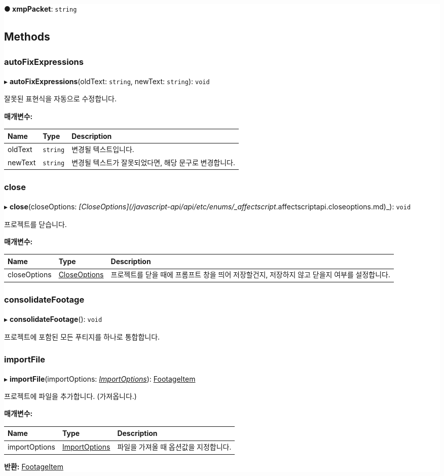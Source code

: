 **● xmpPacket**: `string`

## Methods

### autoFixExpressions <a id="autofixexpressions"></a>

▸ **autoFixExpressions**\(oldText: `string`, newText: `string`\): `void`

잘못된 표현식을 자동으로 수정합니다.

**매개변수:**

| Name | Type | Description |
| :--- | :--- | :--- |
| oldText | `string` | 변경될 텍스트입니다. |
| newText | `string` | 변경될 텍스트가 잘못되었다면, 해당 문구로 변경합니다. |

### close <a id="close"></a>

▸ **close**\(closeOptions: _\[CloseOptions\]\(/javascript-api/api/etc/enums/\_affectscript_.affectscriptapi.closeoptions.md\)\_\): `void`

프로젝트를 닫습니다.

**매개변수:**

| Name | Type | Description |
| :--- | :--- | :--- |
| closeOptions | [CloseOptions](https://github.com/AffectScript/affectscript-docs/tree/306de14a6253b187416c39813dcd85cd8989dc14/javascript-api/api/etc/enums/_affectscript_.affectscriptapi.closeoptions.md) | 프로젝트를 닫을 때에 프롬프트 창을 띄어 저장할건지, 저장하지 않고 닫을지 여부를 설정합니다. |

### consolidateFootage <a id="consolidatefootage"></a>

▸ **consolidateFootage**\(\): `void`

프로젝트에 포함된 모든 푸티지를 하나로 통합합니다.

### importFile <a id="importfile"></a>

▸ **importFile**\(importOptions: [_ImportOptions_](https://github.com/AffectScript/affectscript-docs/tree/306de14a6253b187416c39813dcd85cd8989dc14/javascript-api/api/footage/importoptions-class.md)\): [FootageItem](https://github.com/AffectScript/affectscript-docs/tree/306de14a6253b187416c39813dcd85cd8989dc14/javascript-api/api/item/footageitem-class.md)

프로젝트에 파일을 추가합니다. \(가져옵니다.\)

**매개변수:**

| Name | Type | Description |
| :--- | :--- | :--- |
| importOptions | [ImportOptions](https://github.com/AffectScript/affectscript-docs/tree/306de14a6253b187416c39813dcd85cd8989dc14/javascript-api/api/footage/importoptions-class.md) | 파일을 가져올 때 옵션값을 지정합니다. |

**반환:** [FootageItem](https://github.com/AffectScript/affectscript-docs/tree/306de14a6253b187416c39813dcd85cd8989dc14/javascript-api/api/item/footageitem-class.md)
